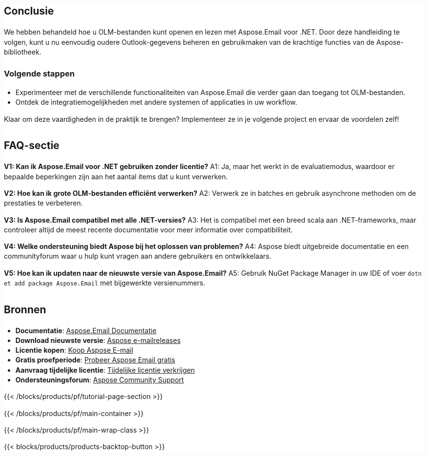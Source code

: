 ## Conclusie
We hebben behandeld hoe u OLM-bestanden kunt openen en lezen met Aspose.Email voor .NET. Door deze handleiding te volgen, kunt u nu eenvoudig oudere Outlook-gegevens beheren en gebruikmaken van de krachtige functies van de Aspose-bibliotheek.

### Volgende stappen
- Experimenteer met de verschillende functionaliteiten van Aspose.Email die verder gaan dan toegang tot OLM-bestanden.
- Ontdek de integratiemogelijkheden met andere systemen of applicaties in uw workflow.

Klaar om deze vaardigheden in de praktijk te brengen? Implementeer ze in je volgende project en ervaar de voordelen zelf!

## FAQ-sectie
**V1: Kan ik Aspose.Email voor .NET gebruiken zonder licentie?**
A1: Ja, maar het werkt in de evaluatiemodus, waardoor er bepaalde beperkingen zijn aan het aantal items dat u kunt verwerken.

**V2: Hoe kan ik grote OLM-bestanden efficiënt verwerken?**
A2: Verwerk ze in batches en gebruik asynchrone methoden om de prestaties te verbeteren.

**V3: Is Aspose.Email compatibel met alle .NET-versies?**
A3: Het is compatibel met een breed scala aan .NET-frameworks, maar controleer altijd de meest recente documentatie voor meer informatie over compatibiliteit.

**V4: Welke ondersteuning biedt Aspose bij het oplossen van problemen?**
A4: Aspose biedt uitgebreide documentatie en een communityforum waar u hulp kunt vragen aan andere gebruikers en ontwikkelaars.

**V5: Hoe kan ik updaten naar de nieuwste versie van Aspose.Email?**
A5: Gebruik NuGet Package Manager in uw IDE of voer `dotnet add package Aspose.Email` met bijgewerkte versienummers.

## Bronnen
- **Documentatie**: [Aspose.Email Documentatie](https://reference.aspose.com/email/net/)
- **Download nieuwste versie**: [Aspose e-mailreleases](https://releases.aspose.com/email/net/)
- **Licentie kopen**: [Koop Aspose E-mail](https://purchase.aspose.com/buy)
- **Gratis proefperiode**: [Probeer Aspose Email gratis](https://releases.aspose.com/email/net/)
- **Aanvraag tijdelijke licentie**: [Tijdelijke licentie verkrijgen](https://purchase.aspose.com/temporary-license/)
- **Ondersteuningsforum**: [Aspose Community Support](https://forum.aspose.com/c/email/10)

{{< /blocks/products/pf/tutorial-page-section >}}

{{< /blocks/products/pf/main-container >}}

{{< /blocks/products/pf/main-wrap-class >}}

{{< blocks/products/products-backtop-button >}}